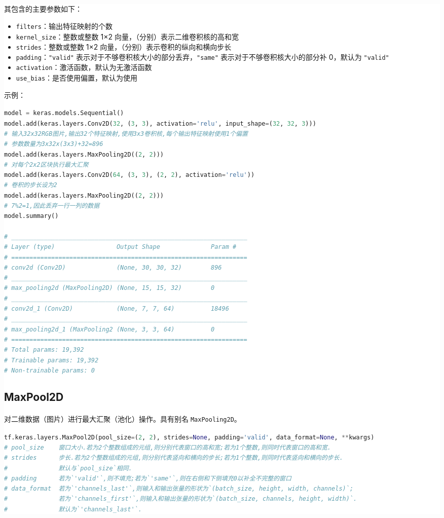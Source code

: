 其包含的主要参数如下：

* `filters`：输出特征映射的个数
* `kernel_size`：整数或整数 1×2 向量，（分别）表示二维卷积核的高和宽
* `strides`：整数或整数 1×2 向量，（分别）表示卷积的纵向和横向步长
* `padding`：`"valid"` 表示对于不够卷积核大小的部分丢弃，`"same"` 表示对于不够卷积核大小的部分补 0，默认为 `"valid"`
* `activation`：激活函数，默认为无激活函数
* `use_bias`：是否使用偏置，默认为使用

示例：

```python
model = keras.models.Sequential()
model.add(keras.layers.Conv2D(32, (3, 3), activation='relu', input_shape=(32, 32, 3)))
# 输入32x32RGB图片,输出32个特征映射,使用3x3卷积核,每个输出特征映射使用1个偏置
# 参数数量为3x32x(3x3)+32=896
model.add(keras.layers.MaxPooling2D((2, 2)))
# 对每个2x2区块执行最大汇聚
model.add(keras.layers.Conv2D(64, (3, 3), (2, 2), activation='relu'))
# 卷积的步长设为2
model.add(keras.layers.MaxPooling2D((2, 2)))
# 7%2=1,因此丢弃一行一列的数据
model.summary()

# _________________________________________________________________
# Layer (type)                 Output Shape              Param #   
# =================================================================
# conv2d (Conv2D)              (None, 30, 30, 32)        896       
# _________________________________________________________________
# max_pooling2d (MaxPooling2D) (None, 15, 15, 32)        0         
# _________________________________________________________________
# conv2d_1 (Conv2D)            (None, 7, 7, 64)          18496     
# _________________________________________________________________
# max_pooling2d_1 (MaxPooling2 (None, 3, 3, 64)          0         
# =================================================================
# Total params: 19,392
# Trainable params: 19,392
# Non-trainable params: 0
```



## MaxPool2D

对二维数据（图片）进行最大汇聚（池化）操作。具有别名 `MaxPooling2D`。

```python
tf.keras.layers.MaxPool2D(pool_size=(2, 2), strides=None, padding='valid', data_format=None, **kwargs)
# pool_size    窗口大小.若为2个整数组成的元组,则分别代表窗口的高和宽;若为1个整数,则同时代表窗口的高和宽.
# strides      步长.若为2个整数组成的元组,则分别代表竖向和横向的步长;若为1个整数,则同时代表竖向和横向的步长.
#              默认与`pool_size`相同.
# padding      若为`'valid'`,则不填充;若为`'same'`,则在右侧和下侧填充0以补全不完整的窗口
# data_format  若为`'channels_last'`,则输入和输出张量的形状为`(batch_size, height, width, channels)`;
#              若为`'channels_first'`,则输入和输出张量的形状为`(batch_size, channels, height, width)`.
#              默认为`'channels_last'`.
```
